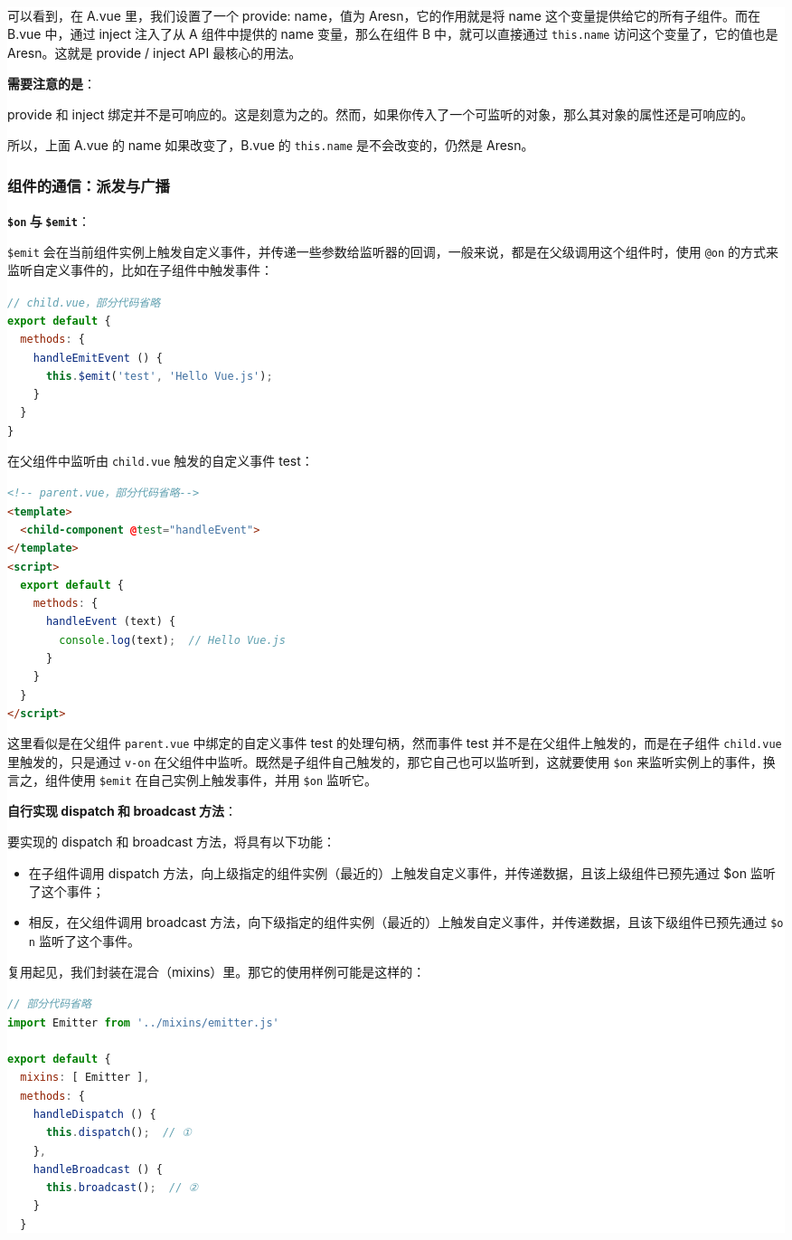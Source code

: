 可以看到，在 A.vue 里，我们设置了一个 provide: name，值为 Aresn，它的作用就是将 name 这个变量提供给它的所有子组件。而在 B.vue 中，通过 inject 注入了从 A 组件中提供的 name 变量，那么在组件 B 中，就可以直接通过 `this.name` 访问这个变量了，它的值也是 Aresn。这就是 provide / inject API 最核心的用法。

**需要注意的是**：

provide 和 inject 绑定并不是可响应的。这是刻意为之的。然而，如果你传入了一个可监听的对象，那么其对象的属性还是可响应的。

所以，上面 A.vue 的 name 如果改变了，B.vue 的 `this.name` 是不会改变的，仍然是 Aresn。

### 组件的通信：派发与广播

**`$on` 与 `$emit`**：

`$emit` 会在当前组件实例上触发自定义事件，并传递一些参数给监听器的回调，一般来说，都是在父级调用这个组件时，使用 `@on` 的方式来监听自定义事件的，比如在子组件中触发事件：

```js
// child.vue，部分代码省略
export default {
  methods: {
    handleEmitEvent () {
      this.$emit('test', 'Hello Vue.js');
    }
  }
}
```

在父组件中监听由 `child.vue` 触发的自定义事件 test：

```html
<!-- parent.vue，部分代码省略-->
<template>
  <child-component @test="handleEvent">
</template>
<script>
  export default {
    methods: {
      handleEvent (text) {
        console.log(text);  // Hello Vue.js
      }
    }
  }
</script>
```

这里看似是在父组件 `parent.vue` 中绑定的自定义事件 test 的处理句柄，然而事件 test 并不是在父组件上触发的，而是在子组件 `child.vue` 里触发的，只是通过 `v-on` 在父组件中监听。既然是子组件自己触发的，那它自己也可以监听到，这就要使用 `$on` 来监听实例上的事件，换言之，组件使用 `$emit` 在自己实例上触发事件，并用 `$on` 监听它。

**自行实现 dispatch 和 broadcast 方法**：

要实现的 dispatch 和 broadcast 方法，将具有以下功能：

* 在子组件调用 dispatch 方法，向上级指定的组件实例（最近的）上触发自定义事件，并传递数据，且该上级组件已预先通过 $on 监听了这个事件；

* 相反，在父组件调用 broadcast 方法，向下级指定的组件实例（最近的）上触发自定义事件，并传递数据，且该下级组件已预先通过 `$on` 监听了这个事件。

复用起见，我们封装在混合（mixins）里。那它的使用样例可能是这样的：

```js
// 部分代码省略
import Emitter from '../mixins/emitter.js'

export default {
  mixins: [ Emitter ],
  methods: {
    handleDispatch () {
      this.dispatch();  // ①
    },
    handleBroadcast () {
      this.broadcast();  // ②
    }
  }
```